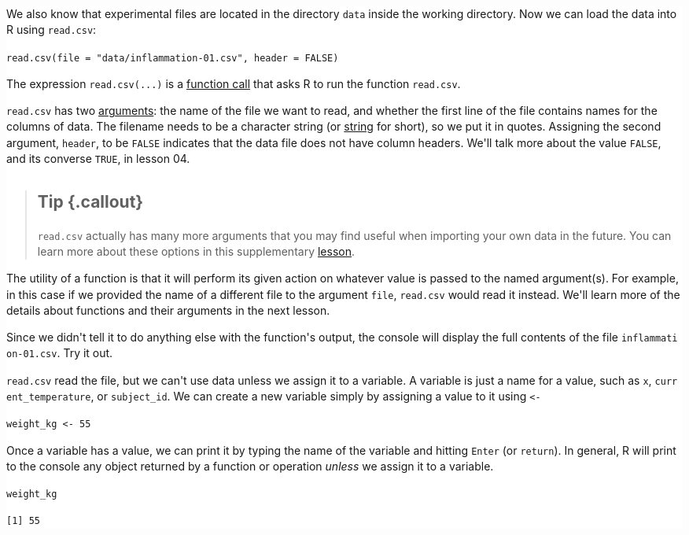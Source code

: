 We also know that experimental files are located in the directory `data` inside the working directory. Now we can load the data into R using `read.csv`:


~~~{.r}
read.csv(file = "data/inflammation-01.csv", header = FALSE)
~~~

The expression `read.csv(...)` is a [function call](reference.html#function-call) that asks R to run the function `read.csv`.

`read.csv` has two [arguments](reference.html#argument): the name of the file we want to read, and whether the first line of the file contains names for the columns of data.
The filename needs to be a character string (or [string](reference.html#string) for short), so we put it in quotes. Assigning the second argument, `header`, to be `FALSE` indicates that the data file does not have column headers. We'll talk more about the value `FALSE`, and its converse `TRUE`, in lesson 04.

> ## Tip {.callout}
>
> `read.csv` actually has many more arguments that you may find useful when
> importing your own data in the future. You can learn more about these
> options in this supplementary [lesson](01-supp-read-write-csv.html).

The utility of a function is that it will perform its given action on whatever value is passed to the named argument(s).
For example, in this case if we provided the name of a different file to the argument `file`, `read.csv` would read it instead.
We'll learn more of the details about functions and their arguments in the next lesson.

Since we didn't tell it to do anything else with the function's output, the console will display the full contents of the file `inflammation-01.csv`.
Try it out.

`read.csv` read the file, but we can't use data unless we assign it to a variable.
A variable is just a name for a value, such as `x`, `current_temperature`, or `subject_id`.
We can create a new variable simply by assigning a value to it using `<-`


~~~{.r}
weight_kg <- 55
~~~

Once a variable has a value, we can print it by typing the name of the variable and hitting `Enter` (or `return`).
In general, R will print to the console any object returned by a function or operation *unless* we assign it to a variable.


~~~{.r}
weight_kg
~~~



~~~{.output}
[1] 55

~~~
